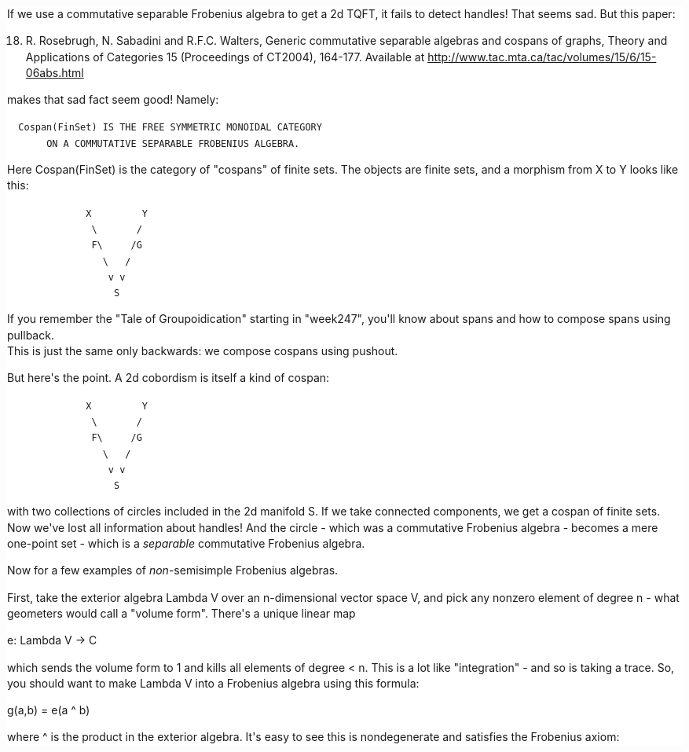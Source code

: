 If we use a commutative separable Frobenius algebra to get a 2d TQFT, it
fails to detect handles! That seems sad. But this paper:

18) R. Rosebrugh, N. Sabadini and R.F.C. Walters, Generic commutative
    separable algebras and cospans of graphs, Theory and Applications of
    Categories 15 (Proceedings of CT2004), 164-177. Available at
    http://www.tac.mta.ca/tac/volumes/15/6/15-06abs.html

makes that sad fact seem good! Namely:

      Cospan(FinSet) IS THE FREE SYMMETRIC MONOIDAL CATEGORY 
           ON A COMMUTATIVE SEPARABLE FROBENIUS ALGEBRA.

Here Cospan(FinSet) is the category of "cospans" of finite sets. The
objects are finite sets, and a morphism from X to Y looks like this:

                  X         Y
                   \       /
                   F\     /G
                     \   /
                      v v
                       S

If you remember the "Tale of Groupoidication" starting in "week247",
you'll know about spans and how to compose spans using pullback.\
This is just the same only backwards: we compose cospans using pushout.

But here's the point. A 2d cobordism is itself a kind of cospan:

                  X         Y
                   \       /
                   F\     /G
                     \   /
                      v v
                       S

with two collections of circles included in the 2d manifold S. If we
take connected components, we get a cospan of finite sets. Now we've
lost all information about handles! And the circle - which was a
commutative Frobenius algebra - becomes a mere one-point set - which is
a *separable* commutative Frobenius algebra.

Now for a few examples of *non*-semisimple Frobenius algebras.

First, take the exterior algebra Lambda V over an n-dimensional vector
space V, and pick any nonzero element of degree n - what geometers would
call a "volume form". There's a unique linear map

e: Lambda V -\> C

which sends the volume form to 1 and kills all elements of degree \< n.
This is a lot like "integration" - and so is taking a trace. So, you
should want to make Lambda V into a Frobenius algebra using this
formula:

g(a,b) = e(a \^ b)

where \^ is the product in the exterior algebra. It's easy to see this
is nondegenerate and satisfies the Frobenius axiom:
